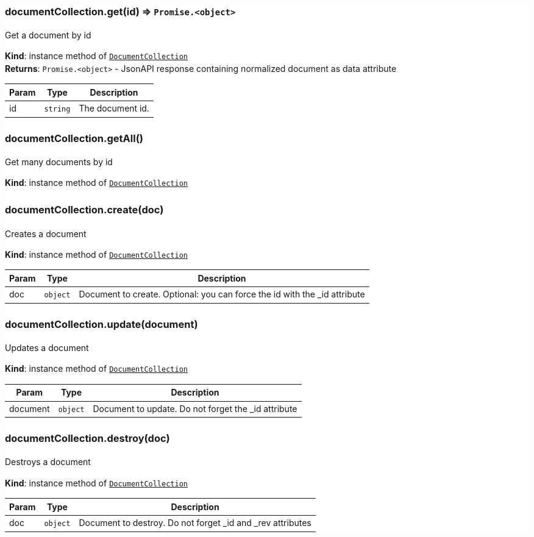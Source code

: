 <a name="DocumentCollection+get"></a>

### documentCollection.get(id) ⇒ <code>Promise.&lt;object&gt;</code>
Get a document by id

**Kind**: instance method of [<code>DocumentCollection</code>](#DocumentCollection)  
**Returns**: <code>Promise.&lt;object&gt;</code> - JsonAPI response containing normalized document as data attribute  

| Param | Type | Description |
| --- | --- | --- |
| id | <code>string</code> | The document id. |

<a name="DocumentCollection+getAll"></a>

### documentCollection.getAll()
Get many documents by id

**Kind**: instance method of [<code>DocumentCollection</code>](#DocumentCollection)  
<a name="DocumentCollection+create"></a>

### documentCollection.create(doc)
Creates a document

**Kind**: instance method of [<code>DocumentCollection</code>](#DocumentCollection)  

| Param | Type | Description |
| --- | --- | --- |
| doc | <code>object</code> | Document to create. Optional: you can force the id with the _id attribute |

<a name="DocumentCollection+update"></a>

### documentCollection.update(document)
Updates a document

**Kind**: instance method of [<code>DocumentCollection</code>](#DocumentCollection)  

| Param | Type | Description |
| --- | --- | --- |
| document | <code>object</code> | Document to update. Do not forget the _id attribute |

<a name="DocumentCollection+destroy"></a>

### documentCollection.destroy(doc)
Destroys a document

**Kind**: instance method of [<code>DocumentCollection</code>](#DocumentCollection)  

| Param | Type | Description |
| --- | --- | --- |
| doc | <code>object</code> | Document to destroy. Do not forget _id and _rev attributes |
